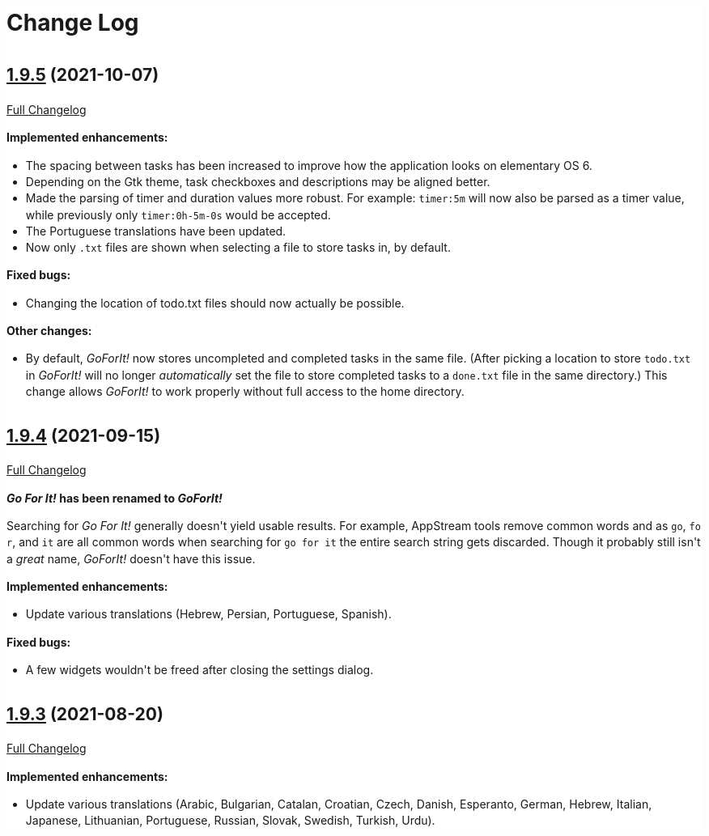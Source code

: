# Change Log

## [1.9.5](https://github.com/JMoerman/Go-For-It/tree/1.9.5) (2021-10-07)
[Full Changelog](https://github.com/JMoerman/Go-For-It/compare/1.9.4...1.9.5)

**Implemented enhancements:**

- The spacing between tasks has been increased to improve how the application looks on elementary OS 6.
- Depending on the Gtk theme, task checkboxes and descriptions may be aligned better.
- Made the parsing of timer and duration values more robust. For example: `timer:5m` will now also be parsed as a timer value, while previously only `timer:0h-5m-0s` would be accepted.
- The Portuguese translations have been updated.
- Now only `.txt` files are shown when selecting a file to store tasks in, by default.

**Fixed bugs:**

- Changing the location of todo.txt files should now actually be possible.

**Other changes:**

- By default, _GoForIt!_ now stores uncompleted and completed tasks in the same file. (After picking a location to store `todo.txt` in _GoForIt!_ will no longer _automatically_ set the file to store completed tasks to a `done.txt` file in the same directory.) This change allows _GoForIt!_ to work properly without full access to the home directory.

## [1.9.4](https://github.com/JMoerman/Go-For-It/tree/1.9.4) (2021-09-15)
[Full Changelog](https://github.com/JMoerman/Go-For-It/compare/1.9.3...1.9.4)

**_Go For It!_ has been renamed to _GoForIt!_**

Searching for _Go For It!_ generally doesn't yield usable results. For example, AppStream tools remove common words and as `go`, `for`, and `it` are all common words when searching for `go for it` the entire search string gets discarded.
Though it probably still isn't a _great_ name, _GoForIt!_ doesn't have this issue.

**Implemented enhancements:**

- Update various translations (Hebrew, Persian, Portuguese, Spanish).

**Fixed bugs:**

- A few widgets wouldn't be freed after closing the settings dialog.

## [1.9.3](https://github.com/JMoerman/Go-For-It/tree/1.9.3) (2021-08-20)
[Full Changelog](https://github.com/JMoerman/Go-For-It/compare/1.9.2...1.9.3)

**Implemented enhancements:**

- Update various translations (Arabic, Bulgarian, Catalan, Croatian, Czech, Danish, Esperanto, German, Hebrew, Italian, Japanese, Lithuanian, Portuguese, Russian, Slovak, Swedish, Turkish, Urdu).
